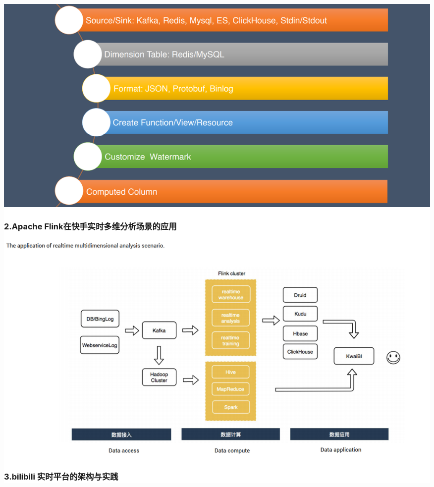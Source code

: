 ![ByteDance.Flink-SQL.Extensions](/images/flink/forward2019/bytesdance.flink-sql.extensions.png)

### 2.Apache Flink在快手实时多维分析场景的应用
![Kuaishou.RealtimeDataAnalysis](/images/flink/forward2019/kuaishou.RealtimeDataAnalysis.png)

### 3.bilibili 实时平台的架构与实践